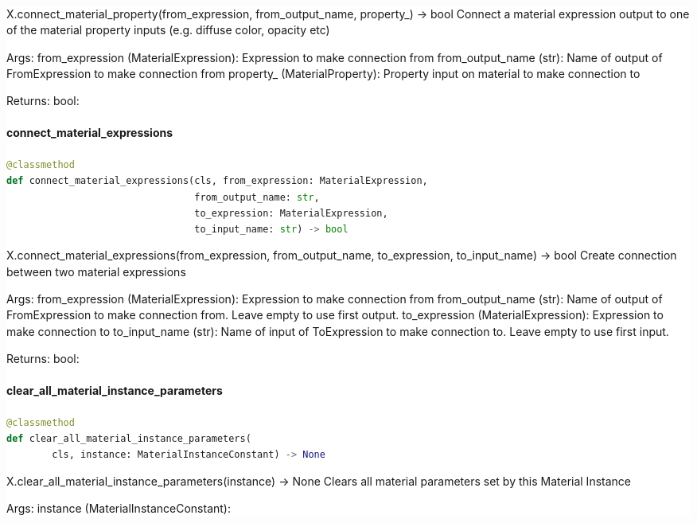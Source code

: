 X.connect_material_property(from_expression, from_output_name, property_) -> bool
Connect a material expression output to one of the material property inputs (e.g. diffuse color, opacity etc)

Args:
    from_expression (MaterialExpression): Expression to make connection from
    from_output_name (str): Name of output of FromExpression to make connection from
    property_ (MaterialProperty): Property input on material to make connection to

Returns:
    bool:

<a id="unreal.MaterialEditingLibrary.connect_material_expressions"></a>

#### connect_material_expressions

```python
@classmethod
def connect_material_expressions(cls, from_expression: MaterialExpression,
                                 from_output_name: str,
                                 to_expression: MaterialExpression,
                                 to_input_name: str) -> bool
```

X.connect_material_expressions(from_expression, from_output_name, to_expression, to_input_name) -> bool
Create connection between two material expressions

Args:
    from_expression (MaterialExpression): Expression to make connection from
    from_output_name (str): Name of output of FromExpression to make connection from. Leave empty to use first output.
    to_expression (MaterialExpression): Expression to make connection to
    to_input_name (str): Name of input of ToExpression to make connection to. Leave empty to use first input.

Returns:
    bool:

<a id="unreal.MaterialEditingLibrary.clear_all_material_instance_parameters"></a>

#### clear_all_material_instance_parameters

```python
@classmethod
def clear_all_material_instance_parameters(
        cls, instance: MaterialInstanceConstant) -> None
```

X.clear_all_material_instance_parameters(instance) -> None
Clears all material parameters set by this Material Instance

Args:
    instance (MaterialInstanceConstant):

<a id="unreal.RuntimeVirtualTextureFactory"></a>